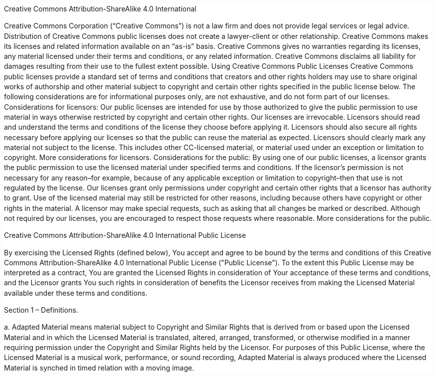 Creative Commons Attribution-ShareAlike 4.0 International

Creative Commons Corporation (“Creative Commons”) is not a law firm and does not
provide legal services or legal advice. Distribution of Creative Commons public
licenses does not create a lawyer-client or other relationship. Creative Commons
makes its licenses and related information available on an “as-is” basis.
Creative Commons gives no warranties regarding its licenses, any material
licensed under their terms and conditions, or any related information. Creative
Commons disclaims all liability for damages resulting from their use to the
fullest extent possible. Using Creative Commons Public Licenses Creative Commons
public licenses provide a standard set of terms and conditions that creators and
other rights holders may use to share original works of authorship and other
material subject to copyright and certain other rights specified in the public
license below. The following considerations are for informational purposes only,
are not exhaustive, and do not form part of our licenses. Considerations for
licensors: Our public licenses are intended for use by those authorized to give
the public permission to use material in ways otherwise restricted by copyright
and certain other rights. Our licenses are irrevocable. Licensors should read
and understand the terms and conditions of the license they choose before
applying it. Licensors should also secure all rights necessary before applying
our licenses so that the public can reuse the material as expected. Licensors
should clearly mark any material not subject to the license. This includes other
CC-licensed material, or material used under an exception or limitation to
copyright. More considerations for licensors. Considerations for the public: By
using one of our public licenses, a licensor grants the public permission to use
the licensed material under specified terms and conditions. If the licensor’s
permission is not necessary for any reason–for example, because of any
applicable exception or limitation to copyright–then that use is not regulated
by the license. Our licenses grant only permissions under copyright and certain
other rights that a licensor has authority to grant. Use of the licensed
material may still be restricted for other reasons, including because others
have copyright or other rights in the material. A licensor may make special
requests, such as asking that all changes be marked or described. Although not
required by our licenses, you are encouraged to respect those requests where
reasonable. More considerations for the public.

Creative Commons Attribution-ShareAlike 4.0 International Public License

By exercising the Licensed Rights (defined below), You accept and agree to be
bound by the terms and conditions of this Creative Commons
Attribution-ShareAlike 4.0 International Public License ("Public License"). To
the extent this Public License may be interpreted as a contract, You are granted
the Licensed Rights in consideration of Your acceptance of these terms and
conditions, and the Licensor grants You such rights in consideration of benefits
the Licensor receives from making the Licensed Material available under these
terms and conditions.

Section 1 – Definitions.

a. Adapted Material means material subject to Copyright and Similar Rights that
is derived from or based upon the Licensed Material and in which the Licensed
Material is translated, altered, arranged, transformed, or otherwise modified in
a manner requiring permission under the Copyright and Similar Rights held by the
Licensor. For purposes of this Public License, where the Licensed Material is a
musical work, performance, or sound recording, Adapted Material is always
produced where the Licensed Material is synched in timed relation with a moving
image.
